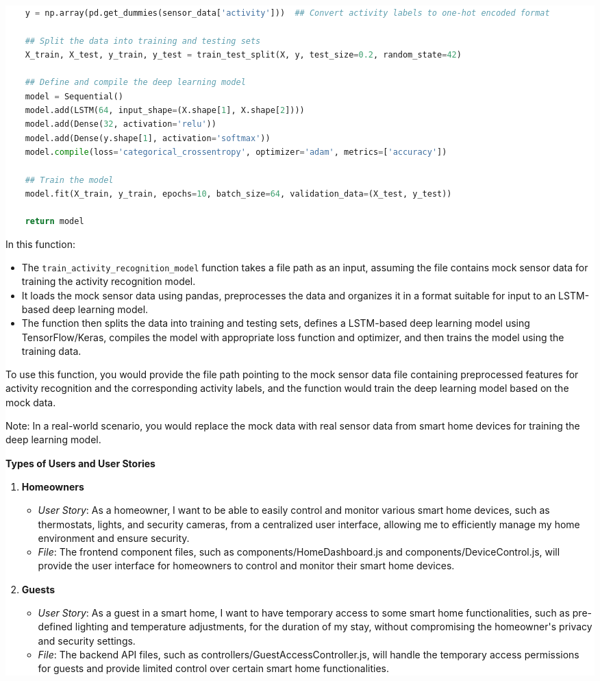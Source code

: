 ```python
    y = np.array(pd.get_dummies(sensor_data['activity']))  ## Convert activity labels to one-hot encoded format

    ## Split the data into training and testing sets
    X_train, X_test, y_train, y_test = train_test_split(X, y, test_size=0.2, random_state=42)

    ## Define and compile the deep learning model
    model = Sequential()
    model.add(LSTM(64, input_shape=(X.shape[1], X.shape[2])))
    model.add(Dense(32, activation='relu'))
    model.add(Dense(y.shape[1], activation='softmax'))
    model.compile(loss='categorical_crossentropy', optimizer='adam', metrics=['accuracy'])

    ## Train the model
    model.fit(X_train, y_train, epochs=10, batch_size=64, validation_data=(X_test, y_test))

    return model
```

In this function:

- The `train_activity_recognition_model` function takes a file path as an input, assuming the file contains mock sensor data for training the activity recognition model.
- It loads the mock sensor data using pandas, preprocesses the data and organizes it in a format suitable for input to an LSTM-based deep learning model.
- The function then splits the data into training and testing sets, defines a LSTM-based deep learning model using TensorFlow/Keras, compiles the model with appropriate loss function and optimizer, and then trains the model using the training data.

To use this function, you would provide the file path pointing to the mock sensor data file containing preprocessed features for activity recognition and the corresponding activity labels, and the function would train the deep learning model based on the mock data.

Note: In a real-world scenario, you would replace the mock data with real sensor data from smart home devices for training the deep learning model.

**Types of Users and User Stories**

1. **Homeowners**

   - _User Story_: As a homeowner, I want to be able to easily control and monitor various smart home devices, such as thermostats, lights, and security cameras, from a centralized user interface, allowing me to efficiently manage my home environment and ensure security.
   - _File_: The frontend component files, such as components/HomeDashboard.js and components/DeviceControl.js, will provide the user interface for homeowners to control and monitor their smart home devices.

2. **Guests**

   - _User Story_: As a guest in a smart home, I want to have temporary access to some smart home functionalities, such as pre-defined lighting and temperature adjustments, for the duration of my stay, without compromising the homeowner's privacy and security settings.
   - _File_: The backend API files, such as controllers/GuestAccessController.js, will handle the temporary access permissions for guests and provide limited control over certain smart home functionalities.
